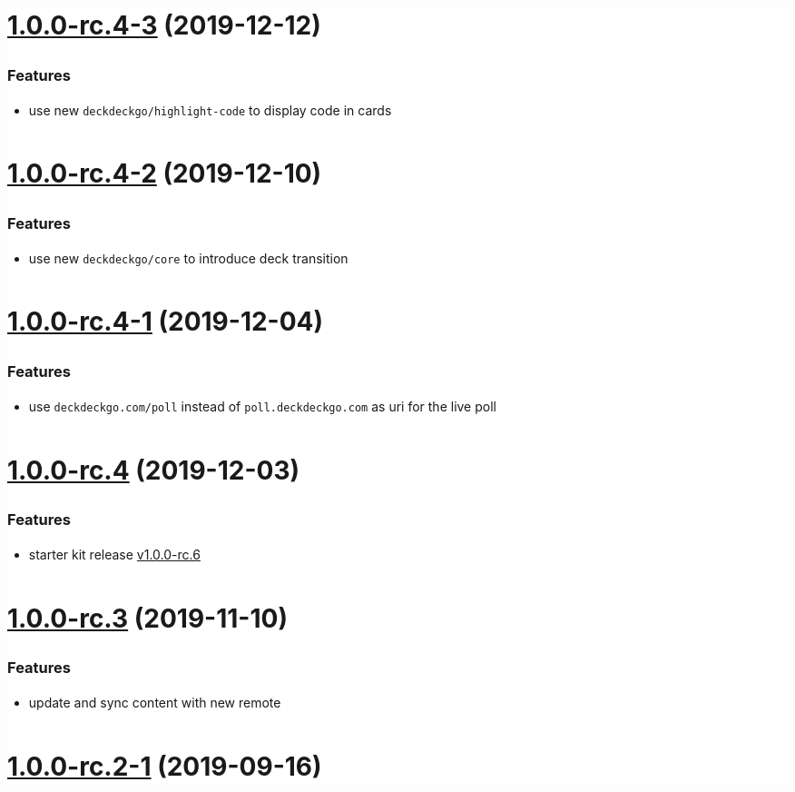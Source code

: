 <a name="1.0.0-rc.4-3"></a>

# [1.0.0-rc.4-3](https://github.com/deckgo/demo/compare/v1.0.0-rc.4-2...v1.0.0-rc.4-3) (2019-12-12)

### Features

- use new `deckdeckgo/highlight-code` to display code in cards

<a name="1.0.0-rc.4-2"></a>

# [1.0.0-rc.4-2](https://github.com/deckgo/demo/compare/v1.0.0-rc.4-1...v1.0.0-rc.4-2) (2019-12-10)

### Features

- use new `deckdeckgo/core` to introduce deck transition

<a name="1.0.0-rc.4-1"></a>

# [1.0.0-rc.4-1](https://github.com/deckgo/demo/compare/v1.0.0-rc.4...v1.0.0-rc.4-1) (2019-12-04)

### Features

- use `deckdeckgo.com/poll` instead of `poll.deckdeckgo.com` as uri for the live poll

<a name="1.0.0-rc.4"></a>

# [1.0.0-rc.4](https://github.com/deckgo/demo/compare/v1.0.0-rc.3...v1.0.0-rc.4) (2019-12-03)

### Features

- starter kit release [v1.0.0-rc.6](https://github.com/deckgo/deckdeckgo-starter/releases/tag/v1.0.0-rc.6)

<a name="1.0.0-rc.3"></a>

# [1.0.0-rc.3](https://github.com/deckgo/demo/compare/v1.0.0-rc.2-1...v1.0.0-rc.3) (2019-11-10)

### Features

- update and sync content with new remote

<a name="1.0.0-rc.2-1"></a>

# [1.0.0-rc.2-1](https://github.com/deckgo/demo/compare/v1.0.0-rc.2...v1.0.0-rc.2-1) (2019-09-16)
